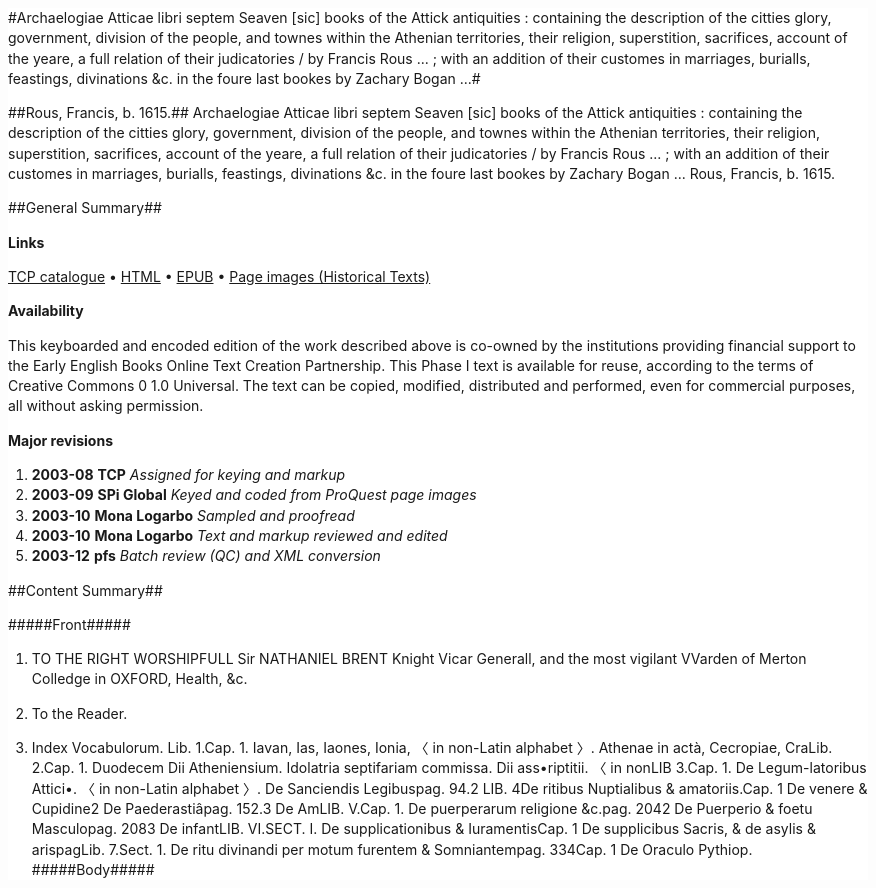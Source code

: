 #Archaelogiae Atticae libri septem Seaven [sic] books of the Attick antiquities : containing the description of the citties glory, government, division of the people, and townes within the Athenian territories, their religion, superstition, sacrifices, account of the yeare, a full relation of their judicatories / by Francis Rous ... ; with an addition of their customes in marriages, burialls, feastings, divinations &c. in the foure last bookes by Zachary Bogan ...#

##Rous, Francis, b. 1615.##
Archaelogiae Atticae libri septem Seaven [sic] books of the Attick antiquities : containing the description of the citties glory, government, division of the people, and townes within the Athenian territories, their religion, superstition, sacrifices, account of the yeare, a full relation of their judicatories / by Francis Rous ... ; with an addition of their customes in marriages, burialls, feastings, divinations &c. in the foure last bookes by Zachary Bogan ...
Rous, Francis, b. 1615.

##General Summary##

**Links**

[TCP catalogue](http://www.ota.ox.ac.uk/tcp/)  • 
[HTML](http://tei.it.ox.ac.uk/tcp/Texts-HTML/free/A57/A57708.html)  • 
[EPUB](http://tei.it.ox.ac.uk/tcp/Texts-EPUB/free/A57/A57708.epub) • 
[Page images (Historical Texts)](https://data.historicaltexts.jisc.ac.uk/view?pubId=eebo-13530852e&pageId=eebo-13530852e-99993-1)

**Availability**

This keyboarded and encoded edition of the
	       work described above is co-owned by the institutions
	       providing financial support to the Early English Books
	       Online Text Creation Partnership. This Phase I text is
	       available for reuse, according to the terms of Creative
	       Commons 0 1.0 Universal. The text can be copied,
	       modified, distributed and performed, even for
	       commercial purposes, all without asking permission.

**Major revisions**

1. __2003-08__ __TCP__ *Assigned for keying and markup*
1. __2003-09__ __SPi Global__ *Keyed and coded from ProQuest page images*
1. __2003-10__ __Mona Logarbo__ *Sampled and proofread*
1. __2003-10__ __Mona Logarbo__ *Text and markup reviewed and edited*
1. __2003-12__ __pfs__ *Batch review (QC) and XML conversion*

##Content Summary##

#####Front#####

1. TO THE RIGHT WORSHIPFULL Sir NATHANIEL BRENT Knight Vicar Generall, and the most vigilant VVarden of Merton Colledge in OXFORD, Health, &c.

1. To the Reader.

1. Index Vocabulorum.
Lib. 1.Cap. 1. Iavan, Ias, Iaones, Ionia, 〈 in non-Latin alphabet 〉. Athenae in actà, Cecropiae, CraLib. 2.Cap. 1. Duodecem Dii Atheniensium. Idolatria septifariam commissa. Dii ass•riptitii. 〈 in nonLIB 3.Cap. 1. De Legum-latoribus Attici•. 〈 in non-Latin alphabet 〉. De Sanciendis Legibuspag. 94.2 LIB. 4De ritibus Nuptialibus & amatoriis.Cap. 1 De venere & Cupidine2 De Paederastiâpag. 152.3 De AmLIB. V.Cap. 1. De puerperarum religione &c.pag. 2042 De Puerperio & foetu Masculopag. 2083 De infantLIB. VI.SECT. I. De supplicationibus & IuramentisCap. 1 De supplicibus Sacris, & de asylis & arispagLib. 7.Sect. 1. De ritu divinandi per motum furentem & Somniantempag. 334Cap. 1 De Oraculo Pythiop. 
#####Body#####
